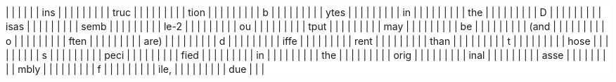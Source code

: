 |            |      |      |      |      | ins  |      |             |
|            |      |      |      |      | truc |      |             |
|            |      |      |      |      | tion |      |             |
|            |      |      |      |      | b    |      |             |
|            |      |      |      |      | ytes |      |             |
|            |      |      |      |      | in   |      |             |
|            |      |      |      |      | the  |      |             |
|            |      |      |      |      | D    |      |             |
|            |      |      |      |      | isas |      |             |
|            |      |      |      |      | semb |      |             |
|            |      |      |      |      | le-2 |      |             |
|            |      |      |      |      | ou   |      |             |
|            |      |      |      |      | tput |      |             |
|            |      |      |      |      | may  |      |             |
|            |      |      |      |      | be   |      |             |
|            |      |      |      |      | (and |      |             |
|            |      |      |      |      | o    |      |             |
|            |      |      |      |      | ften |      |             |
|            |      |      |      |      | are) |      |             |
|            |      |      |      |      | d    |      |             |
|            |      |      |      |      | iffe |      |             |
|            |      |      |      |      | rent |      |             |
|            |      |      |      |      | than |      |             |
|            |      |      |      |      | t    |      |             |
|            |      |      |      |      | hose |      |             |
|            |      |      |      |      | s    |      |             |
|            |      |      |      |      | peci |      |             |
|            |      |      |      |      | fied |      |             |
|            |      |      |      |      | in   |      |             |
|            |      |      |      |      | the  |      |             |
|            |      |      |      |      | orig |      |             |
|            |      |      |      |      | inal |      |             |
|            |      |      |      |      | asse |      |             |
|            |      |      |      |      | mbly |      |             |
|            |      |      |      |      | f    |      |             |
|            |      |      |      |      | ile, |      |             |
|            |      |      |      |      | due  |      |             |